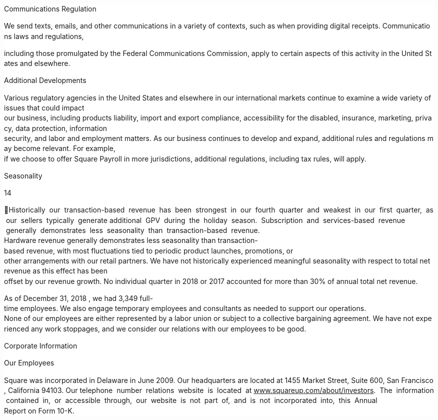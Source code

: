 Communications
Regulation

We send texts, emails, and other communications in a variety of contexts, such as when providing digital receipts. Communications laws and regulations,

including those promulgated by the Federal Communications Commission, apply to certain aspects of this activity in the United States and elsewhere.

Additional
Developments

Various regulatory agencies in the United States and elsewhere in our international markets continue to examine a wide variety of issues that could impact
our business, including products liability, import and export compliance, accessibility for the disabled, insurance, marketing, privacy, data protection, information
security, and labor and employment matters. As our business continues to develop and expand, additional rules and regulations may become relevant. For example,
if we choose to offer Square Payroll in more jurisdictions, additional regulations, including tax rules, will apply.

Seasonality

14

Historically  our  transaction-based  revenue  has  been  strongest  in  our  fourth  quarter  and  weakest  in  our  first  quarter,  as  our  sellers  typically  generate
additional  GPV  during  the  holiday  season.  Subscription  and  services-based  revenue  generally  demonstrates  less  seasonality  than  transaction-based  revenue.
Hardware revenue generally demonstrates less seasonality than transaction-based revenue, with most fluctuations tied to periodic product launches, promotions, or
other arrangements with our retail partners. We have not historically experienced meaningful seasonality with respect to total net revenue as this effect has been
offset by our revenue growth. No individual quarter in 2018 or 2017 accounted for more than 30% of annual total net revenue.

As of December 31, 2018 , we had 3,349 full-time employees. We also engage temporary employees and consultants as needed to support our operations.
None of our employees are either represented by a labor union or subject to a collective bargaining agreement. We have not experienced any work stoppages, and
we consider our relations with our employees to be good.

Corporate
Information

Our
Employees

Square was incorporated in Delaware in June 2009. Our headquarters are located at 1455 Market Street, Suite 600, San Francisco, California 94103. Our
telephone  number
 relations  website  is  located  at
www.squareup.com/about/investors.  The  information  contained  in,  or  accessible  through,  our  website  is  not  part  of,  and  is  not  incorporated  into,  this  Annual
Report on Form 10-K.
